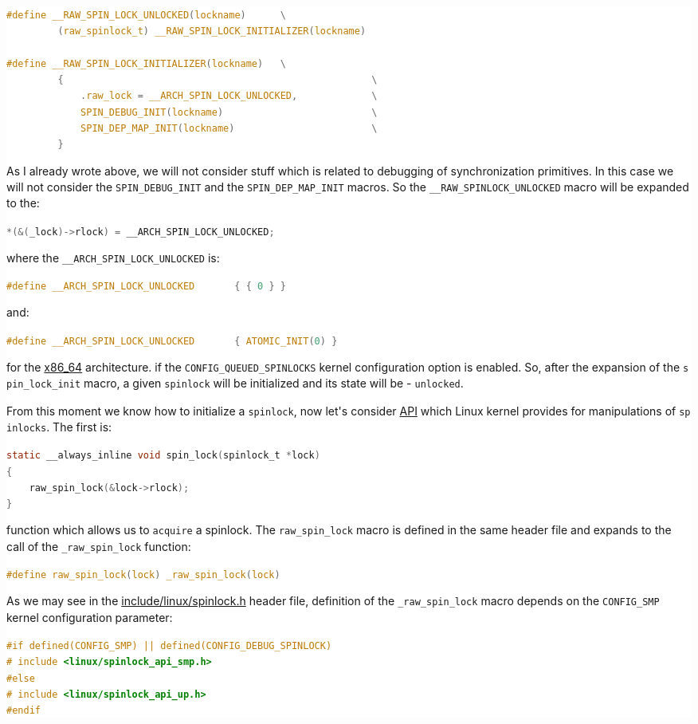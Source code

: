 ```C
#define __RAW_SPIN_LOCK_UNLOCKED(lockname)      \
         (raw_spinlock_t) __RAW_SPIN_LOCK_INITIALIZER(lockname)

#define __RAW_SPIN_LOCK_INITIALIZER(lockname)   \
         {                                                      \
             .raw_lock = __ARCH_SPIN_LOCK_UNLOCKED,             \
             SPIN_DEBUG_INIT(lockname)                          \
             SPIN_DEP_MAP_INIT(lockname)                        \
         }
```

As I already wrote above, we will not consider stuff which is related to debugging of synchronization primitives. In this case we will not consider the `SPIN_DEBUG_INIT` and the `SPIN_DEP_MAP_INIT` macros. So the `__RAW_SPINLOCK_UNLOCKED` macro will be expanded to the:

```C
*(&(_lock)->rlock) = __ARCH_SPIN_LOCK_UNLOCKED;
```

where the `__ARCH_SPIN_LOCK_UNLOCKED` is:

```C
#define __ARCH_SPIN_LOCK_UNLOCKED       { { 0 } }
```

and:

```C
#define __ARCH_SPIN_LOCK_UNLOCKED       { ATOMIC_INIT(0) }
```

for the [x86_64](https://en.wikipedia.org/wiki/X86-64) architecture. if the `CONFIG_QUEUED_SPINLOCKS` kernel configuration option is enabled. So, after the expansion of the `spin_lock_init` macro, a given `spinlock` will be initialized and its state will be - `unlocked`.

From this moment we know how to initialize a `spinlock`, now let's consider [API](https://en.wikipedia.org/wiki/Application_programming_interface) which Linux kernel provides for manipulations of `spinlocks`. The first is:

```C
static __always_inline void spin_lock(spinlock_t *lock)
{
	raw_spin_lock(&lock->rlock);
}
```

function which allows us to `acquire` a spinlock. The `raw_spin_lock` macro is defined in the same header file and expands to the call of the `_raw_spin_lock` function:

```C
#define raw_spin_lock(lock)	_raw_spin_lock(lock)
```

As we may see in the [include/linux/spinlock.h](https://github.com/torvalds/linux/blob/16f73eb02d7e1765ccab3d2018e0bd98eb93d973/include/linux/spinlock.h) header file, definition of the `_raw_spin_lock` macro depends on the `CONFIG_SMP` kernel configuration parameter:

```C
#if defined(CONFIG_SMP) || defined(CONFIG_DEBUG_SPINLOCK)
# include <linux/spinlock_api_smp.h>
#else
# include <linux/spinlock_api_up.h>
#endif
```
